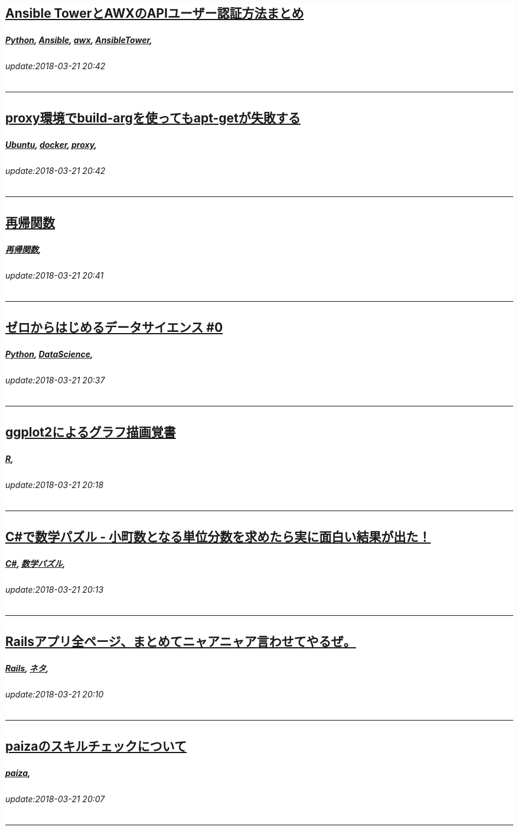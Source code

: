 ## [Ansible TowerとAWXのAPIユーザー認証方法まとめ](https://qiita.com/sky_jokerxx/items/749b37ffea0d7f0a8cbf)
##### [Python](https://qiita.com/tags/Python), [Ansible](https://qiita.com/tags/Ansible), [awx](https://qiita.com/tags/awx), [AnsibleTower](https://qiita.com/tags/AnsibleTower), 
###### update:2018-03-21 20:42
---
## [proxy環境でbuild-argを使ってもapt-getが失敗する](https://qiita.com/kawaway/items/a760bf1c021b8081f03f)
##### [Ubuntu](https://qiita.com/tags/Ubuntu), [docker](https://qiita.com/tags/docker), [proxy](https://qiita.com/tags/proxy), 
###### update:2018-03-21 20:42
---
## [再帰関数](https://qiita.com/yukakumumu/items/c3a2e20f74336bd62a64)
##### [再帰関数](https://qiita.com/tags/再帰関数), 
###### update:2018-03-21 20:41
---
## [ゼロからはじめるデータサイエンス #0](https://qiita.com/AlwaysZero/items/81365309cee2cd47b853)
##### [Python](https://qiita.com/tags/Python), [DataScience](https://qiita.com/tags/DataScience), 
###### update:2018-03-21 20:37
---
## [ggplot2によるグラフ描画覚書](https://qiita.com/hsagae/items/b70cde5492419fddc910)
##### [R](https://qiita.com/tags/R), 
###### update:2018-03-21 20:18
---
## [C#で数学パズル - 小町数となる単位分数を求めたら実に面白い結果が出た！](https://qiita.com/gushwell/items/d54d31264d479dc2d860)
##### [C#](https://qiita.com/tags/C#), [数学パズル](https://qiita.com/tags/数学パズル), 
###### update:2018-03-21 20:13
---
## [Railsアプリ全ページ、まとめてニャアニャア言わせてやるぜ。](https://qiita.com/ken1flan/items/35aeebc56ee130a93347)
##### [Rails](https://qiita.com/tags/Rails), [ネタ](https://qiita.com/tags/ネタ), 
###### update:2018-03-21 20:10
---
## [paizaのスキルチェックについて](https://qiita.com/lunalice/items/b51581ae6434d9d57460)
##### [paiza](https://qiita.com/tags/paiza), 
###### update:2018-03-21 20:07
---